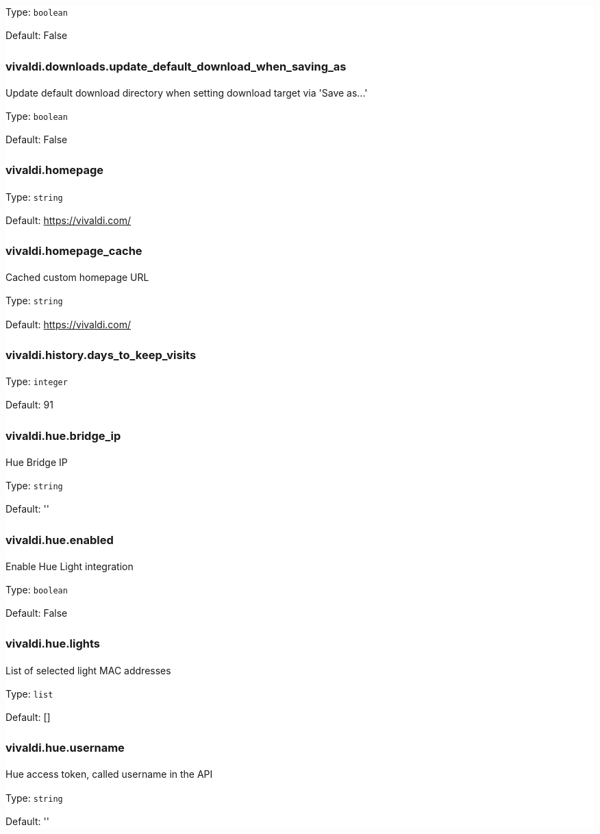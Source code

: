 Type: `boolean`

Default: False

### vivaldi.downloads.update_default_download_when_saving_as
Update default download directory when setting download target via 'Save as...'

Type: `boolean`

Default: False

### vivaldi.homepage
Type: `string`

Default: https://vivaldi.com/

### vivaldi.homepage_cache
Cached custom homepage URL

Type: `string`

Default: https://vivaldi.com/

### vivaldi.history.days_to_keep_visits
Type: `integer`

Default: 91

### vivaldi.hue.bridge_ip
Hue Bridge IP

Type: `string`

Default: ''

### vivaldi.hue.enabled
Enable Hue Light integration

Type: `boolean`

Default: False

### vivaldi.hue.lights
List of selected light MAC addresses

Type: `list`

Default: []

### vivaldi.hue.username
Hue access token, called username in the API

Type: `string`

Default: ''
